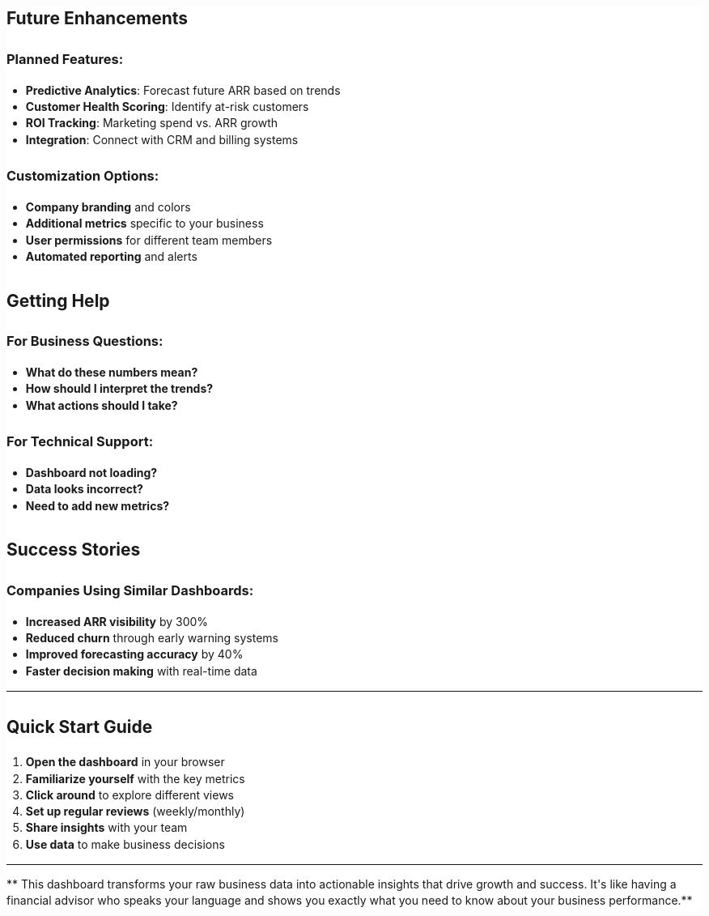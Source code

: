 ##  **Future Enhancements**

### **Planned Features:**
- **Predictive Analytics**: Forecast future ARR based on trends
- **Customer Health Scoring**: Identify at-risk customers
- **ROI Tracking**: Marketing spend vs. ARR growth
- **Integration**: Connect with CRM and billing systems

### **Customization Options:**
- **Company branding** and colors
- **Additional metrics** specific to your business
- **User permissions** for different team members
- **Automated reporting** and alerts

##  **Getting Help**

### **For Business Questions:**
- **What do these numbers mean?**
- **How should I interpret the trends?**
- **What actions should I take?**

### **For Technical Support:**
- **Dashboard not loading?**
- **Data looks incorrect?**
- **Need to add new metrics?**

##  **Success Stories**

### **Companies Using Similar Dashboards:**
- **Increased ARR visibility** by 300%
- **Reduced churn** through early warning systems
- **Improved forecasting accuracy** by 40%
- **Faster decision making** with real-time data

---

##  **Quick Start Guide**

1. **Open the dashboard** in your browser
2. **Familiarize yourself** with the key metrics
3. **Click around** to explore different views
4. **Set up regular reviews** (weekly/monthly)
5. **Share insights** with your team
6. **Use data** to make business decisions

---

** This dashboard transforms your raw business data into actionable insights that drive growth and success. It's like having a financial advisor who speaks your language and shows you exactly what you need to know about your business performance.**

